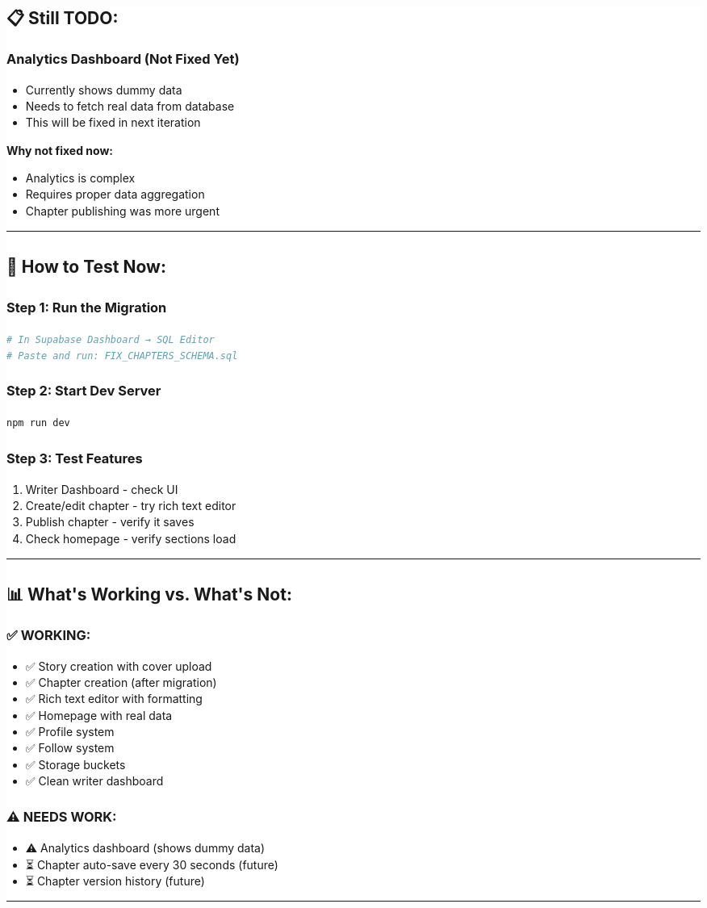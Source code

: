 
## 📋 **Still TODO:**

### **Analytics Dashboard** (Not Fixed Yet)
- Currently shows dummy data
- Needs to fetch real data from database
- This will be fixed in next iteration

**Why not fixed now:**
- Analytics is complex
- Requires proper data aggregation
- Chapter publishing was more urgent

---

## 🚀 **How to Test Now:**

### **Step 1: Run the Migration**
```bash
# In Supabase Dashboard → SQL Editor
# Paste and run: FIX_CHAPTERS_SCHEMA.sql
```

### **Step 2: Start Dev Server**
```bash
npm run dev
```

### **Step 3: Test Features**
1. Writer Dashboard - check UI
2. Create/edit chapter - try rich text editor
3. Publish chapter - verify it saves
4. Check homepage - verify sections load

---

## 📊 **What's Working vs. What's Not:**

### ✅ **WORKING:**
- ✅ Story creation with cover upload
- ✅ Chapter creation (after migration)
- ✅ Rich text editor with formatting
- ✅ Homepage with real data
- ✅ Profile system
- ✅ Follow system
- ✅ Storage buckets
- ✅ Clean writer dashboard

### ⚠️ **NEEDS WORK:**
- ⚠️ Analytics dashboard (shows dummy data)
- ⏳ Chapter auto-save every 30 seconds (future)
- ⏳ Chapter version history (future)

---